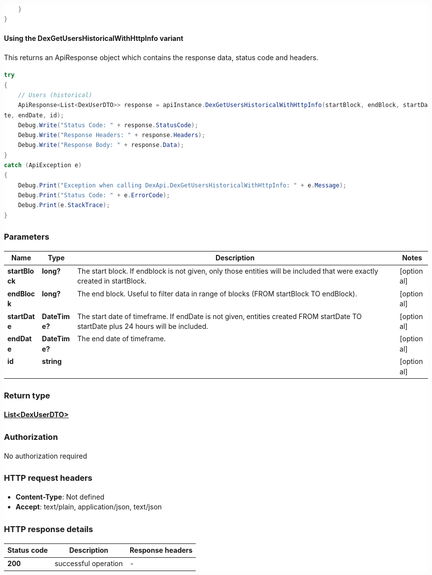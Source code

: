 ```csharp
    }
}
```

#### Using the DexGetUsersHistoricalWithHttpInfo variant
This returns an ApiResponse object which contains the response data, status code and headers.

```csharp
try
{
    // Users (historical)
    ApiResponse<List<DexUserDTO>> response = apiInstance.DexGetUsersHistoricalWithHttpInfo(startBlock, endBlock, startDate, endDate, id);
    Debug.Write("Status Code: " + response.StatusCode);
    Debug.Write("Response Headers: " + response.Headers);
    Debug.Write("Response Body: " + response.Data);
}
catch (ApiException e)
{
    Debug.Print("Exception when calling DexApi.DexGetUsersHistoricalWithHttpInfo: " + e.Message);
    Debug.Print("Status Code: " + e.ErrorCode);
    Debug.Print(e.StackTrace);
}
```

### Parameters

| Name | Type | Description | Notes |
|------|------|-------------|-------|
| **startBlock** | **long?** | The start block. If endblock is not given, only those entities will be included that were exactly created in startBlock. | [optional]  |
| **endBlock** | **long?** | The end block. Useful to filter data in range of blocks (FROM startBlock TO endBlock). | [optional]  |
| **startDate** | **DateTime?** | The start date of timeframe. If endDate is not given, entities created FROM startDate TO startDate plus 24 hours will be included. | [optional]  |
| **endDate** | **DateTime?** | The end date of timeframe. | [optional]  |
| **id** | **string** |  | [optional]  |

### Return type

[**List&lt;DexUserDTO&gt;**](DexUserDTO.md)

### Authorization

No authorization required

### HTTP request headers

 - **Content-Type**: Not defined
 - **Accept**: text/plain, application/json, text/json


### HTTP response details
| Status code | Description | Response headers |
|-------------|-------------|------------------|
| **200** | successful operation |  -  |
